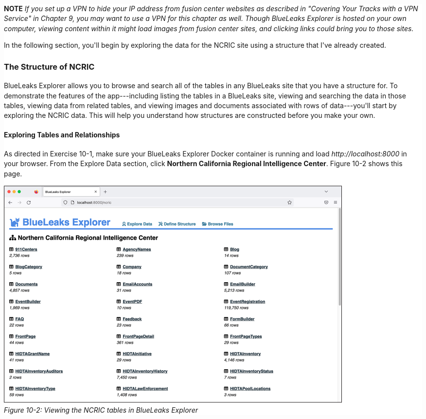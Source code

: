 

**NOTE** *If you set up a VPN to hide your IP address from fusion center websites
as described in "Covering Your Tracks with a VPN Service" in Chapter
9, you may want to use a VPN for this chapter as well.
Though BlueLeaks Explorer is hosted on your own computer, viewing
content within it might load images from fusion center sites, and
clicking links could bring you to those sites.*

In the following section, you'll begin by exploring the data for the
NCRIC site using a structure that I've already created.




### The Structure of NCRIC

BlueLeaks Explorer allows you to browse and search all of the tables in
any BlueLeaks site that you have a structure for. To demonstrate the
features of the app---including listing the tables in a BlueLeaks site,
viewing and searching the data in those tables, viewing data from
related tables, and viewing images and documents associated with rows of
data---you'll start by exploring the NCRIC data. This will help you
understand how structures are constructed before you make your own.


#### Exploring Tables and Relationships

As directed in Exercise 10-1, make sure your BlueLeaks Explorer Docker
container is running and load
*http://localhost:8000* in your browser.
From the Explore Data section, click **Northern California Regional
Intelligence Center**. Figure 10-2 shows
this page.

![Figure 10-2: Viewing the NCRIC tables in BlueLeaks Explorer](media/images/Figure10-2.png)  
*Figure 10-2: Viewing the NCRIC tables in BlueLeaks Explorer*
